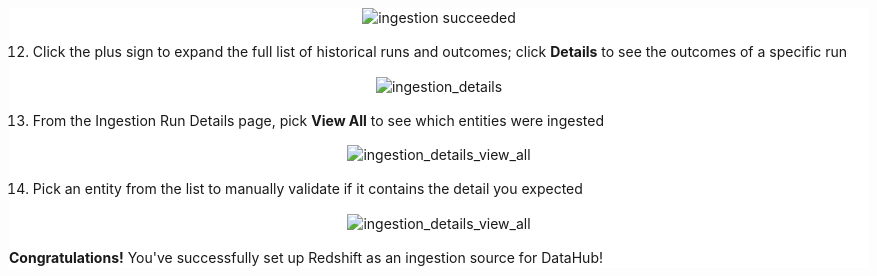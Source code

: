 <p align="center">
  <img width="75%" alt="ingestion succeeded" src="https://raw.githubusercontent.com/datahub-project/static-assets/main/imgs/guides/redshift/redshift_ingestion_succeeded.png"/>
</p>  

12. Click the plus sign to expand the full list of historical runs and outcomes; click **Details** to see the outcomes of a specific run

<p align="center">
  <img width="75%" alt="ingestion_details" src="https://raw.githubusercontent.com/datahub-project/static-assets/main/imgs/guides/redshift/redshift_ingestion_details.png"/>
</p>

13. From the Ingestion Run Details page, pick **View All** to see which entities were ingested

<p align="center">
  <img width="75%" alt="ingestion_details_view_all" src="https://raw.githubusercontent.com/datahub-project/static-assets/main/imgs/guides/redshift/redshift_ingestion_details_view_all.png"/>
</p>  

14. Pick an entity from the list to manually validate if it contains the detail you expected  

<p align="center">
  <img width="75%" alt="ingestion_details_view_all" src="https://raw.githubusercontent.com/datahub-project/static-assets/main/imgs/guides/redshift/redshift_ingestion_ingested_assets.png"/>
</p>  

**Congratulations!** You've successfully set up Redshift as an ingestion source for DataHub!


